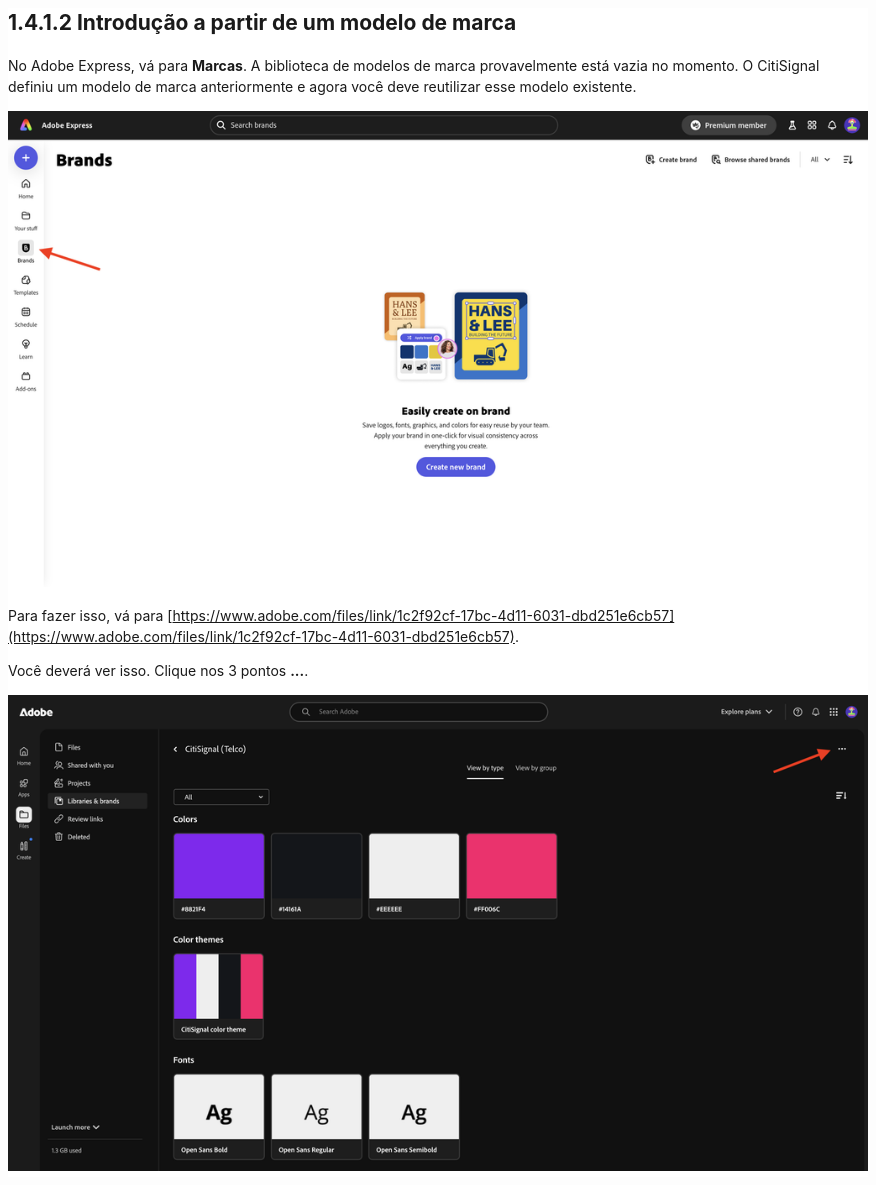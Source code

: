 ## 1.4.1.2 Introdução a partir de um modelo de marca

No Adobe Express, vá para **Marcas**. A biblioteca de modelos de marca provavelmente está vazia no momento. O CitiSignal definiu um modelo de marca anteriormente e agora você deve reutilizar esse modelo existente.

![Adobe Express](./images/express6.png)

Para fazer isso, vá para [https://www.adobe.com/files/link/1c2f92cf-17bc-4d11-6031-dbd251e6cb57](https://www.adobe.com/files/link/1c2f92cf-17bc-4d11-6031-dbd251e6cb57).

Você deverá ver isso. Clique nos 3 pontos **...**.

![Adobe Express](./images/express7.png)

